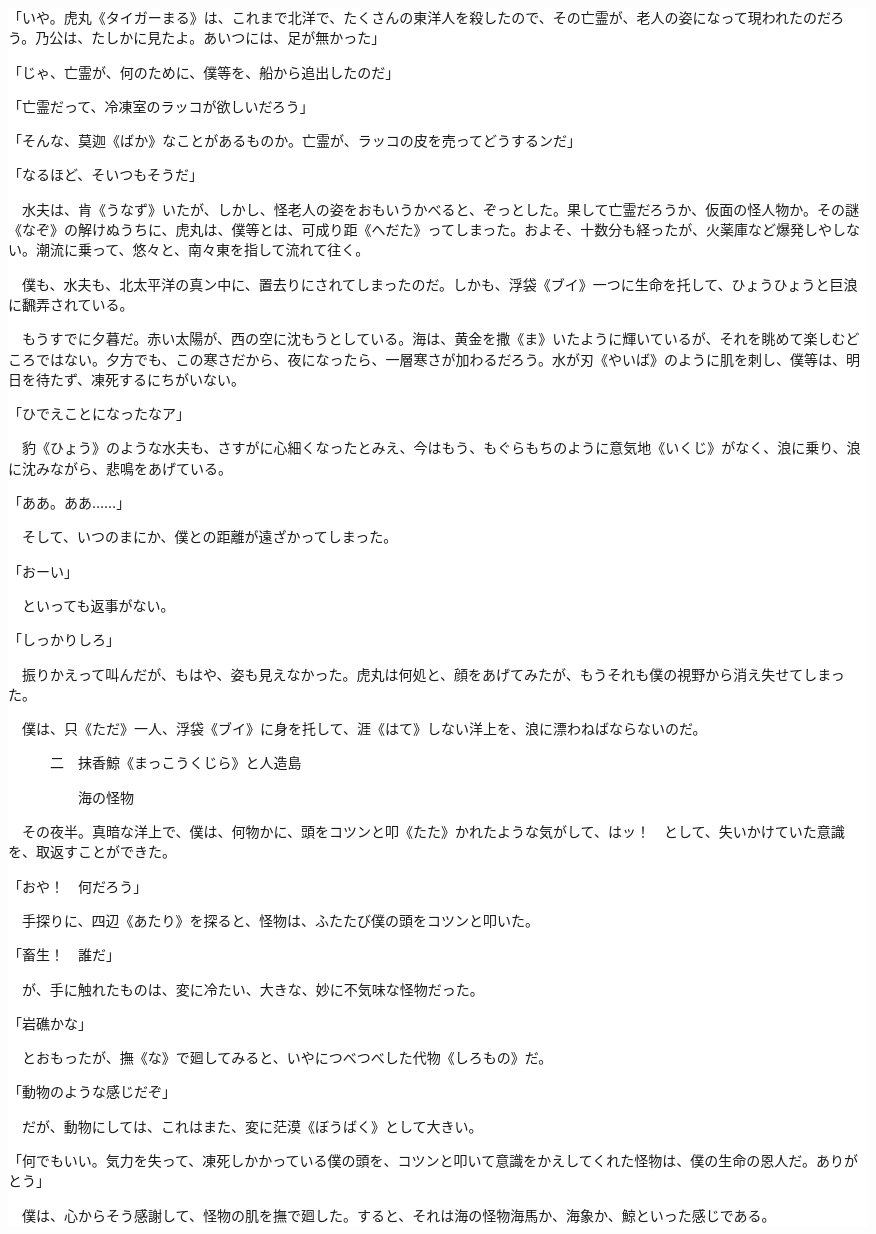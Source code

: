 「いや。虎丸《タイガーまる》は、これまで北洋で、たくさんの東洋人を殺したので、その亡霊が、老人の姿になって現われたのだろう。乃公は、たしかに見たよ。あいつには、足が無かった」

「じゃ、亡霊が、何のために、僕等を、船から追出したのだ」

「亡霊だって、冷凍室のラッコが欲しいだろう」

「そんな、莫迦《ばか》なことがあるものか。亡霊が、ラッコの皮を売ってどうするンだ」

「なるほど、そいつもそうだ」

　水夫は、肯《うなず》いたが、しかし、怪老人の姿をおもいうかべると、ぞっとした。果して亡霊だろうか、仮面の怪人物か。その謎《なぞ》の解けぬうちに、虎丸は、僕等とは、可成り距《へだた》ってしまった。およそ、十数分も経ったが、火薬庫など爆発しやしない。潮流に乗って、悠々と、南々東を指して流れて往く。

　僕も、水夫も、北太平洋の真ン中に、置去りにされてしまったのだ。しかも、浮袋《ブイ》一つに生命を托して、ひょうひょうと巨浪に飜弄されている。

　もうすでに夕暮だ。赤い太陽が、西の空に沈もうとしている。海は、黄金を撒《ま》いたように輝いているが、それを眺めて楽しむどころではない。夕方でも、この寒さだから、夜になったら、一層寒さが加わるだろう。水が刃《やいば》のように肌を刺し、僕等は、明日を待たず、凍死するにちがいない。

「ひでえことになったなア」

　豹《ひょう》のような水夫も、さすがに心細くなったとみえ、今はもう、もぐらもちのように意気地《いくじ》がなく、浪に乗り、浪に沈みながら、悲鳴をあげている。

「ああ。ああ……」

　そして、いつのまにか、僕との距離が遠ざかってしまった。

「おーい」

　といっても返事がない。

「しっかりしろ」

　振りかえって叫んだが、もはや、姿も見えなかった。虎丸は何処と、顔をあげてみたが、もうそれも僕の視野から消え失せてしまった。

　僕は、只《ただ》一人、浮袋《ブイ》に身を托して、涯《はて》しない洋上を、浪に漂わねばならないのだ。



　　　二　抹香鯨《まっこうくじら》と人造島



　　　　　海の怪物



　その夜半。真暗な洋上で、僕は、何物かに、頭をコツンと叩《たた》かれたような気がして、はッ！　として、失いかけていた意識を、取返すことができた。

「おや！　何だろう」

　手探りに、四辺《あたり》を探ると、怪物は、ふたたび僕の頭をコツンと叩いた。

「畜生！　誰だ」

　が、手に触れたものは、変に冷たい、大きな、妙に不気味な怪物だった。

「岩礁かな」

　とおもったが、撫《な》で廻してみると、いやにつべつべした代物《しろもの》だ。

「動物のような感じだぞ」

　だが、動物にしては、これはまた、変に茫漠《ぼうばく》として大きい。

「何でもいい。気力を失って、凍死しかかっている僕の頭を、コツンと叩いて意識をかえしてくれた怪物は、僕の生命の恩人だ。ありがとう」

　僕は、心からそう感謝して、怪物の肌を撫で廻した。すると、それは海の怪物海馬か、海象か、鯨といった感じである。
